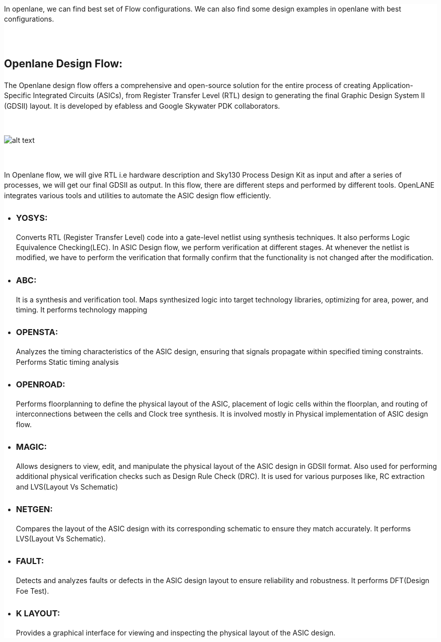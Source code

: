 In openlane, we can find best set of Flow configurations. We can also find some design examples in openlane with best configurations.

<br>

## Openlane Design Flow:

The Openlane design flow offers a comprehensive and open-source solution for the entire process of creating Application-Specific Integrated Circuits (ASICs), from Register Transfer Level (RTL) design to generating the final Graphic Design System II (GDSII) layout. It is developed by efabless and Google Skywater PDK collaborators.

<br>

![alt text](Images/Openlane_Introduction/Openlane_flow.png)

<br>

In Openlane flow, we will give RTL i.e hardware description and Sky130 Process Design Kit as input and after a series of processes, we will get our final GDSII as output.
In this flow, there are different steps and performed by different tools.
OpenLANE integrates various tools and utilities to automate the ASIC design flow efficiently. 

- ### YOSYS:
  Converts RTL (Register Transfer Level) code into a gate-level netlist using synthesis techniques. It also performs Logic Equivalence Checking(LEC). In ASIC Design flow, we perform verification at different stages. At whenever the netlist is modified, we have to perform the verification that formally confirm that the functionality is not changed after the modification.

- ### ABC: 
  It is a synthesis and verification tool. Maps synthesized logic into target technology libraries, optimizing for area, power, and timing. It performs technology mapping

- ### OPENSTA: 
  Analyzes the timing characteristics of the ASIC design, ensuring that signals propagate within specified timing constraints. Performs Static timing analysis

- ### OPENROAD: 
  Performs floorplanning to define the physical layout of the ASIC, placement of logic cells within the floorplan, and routing of interconnections between the cells and Clock tree synthesis. It is involved mostly in Physical implementation of ASIC design flow.

- ### MAGIC: 
  Allows designers to view, edit, and manipulate the physical layout of the ASIC design in GDSII format. Also used for performing additional physical verification checks such as Design Rule Check (DRC). It is used for various purposes like, RC extraction and LVS(Layout Vs Schematic)

- ### NETGEN: 
  Compares the layout of the ASIC design with its corresponding schematic to ensure they match accurately. It performs LVS(Layout Vs Schematic).

- ### FAULT: 
  Detects and analyzes faults or defects in the ASIC design layout to ensure reliability and robustness. It performs DFT(Design Foe Test).

- ### K LAYOUT: 
  Provides a graphical interface for viewing and inspecting the physical layout of the ASIC design. 
